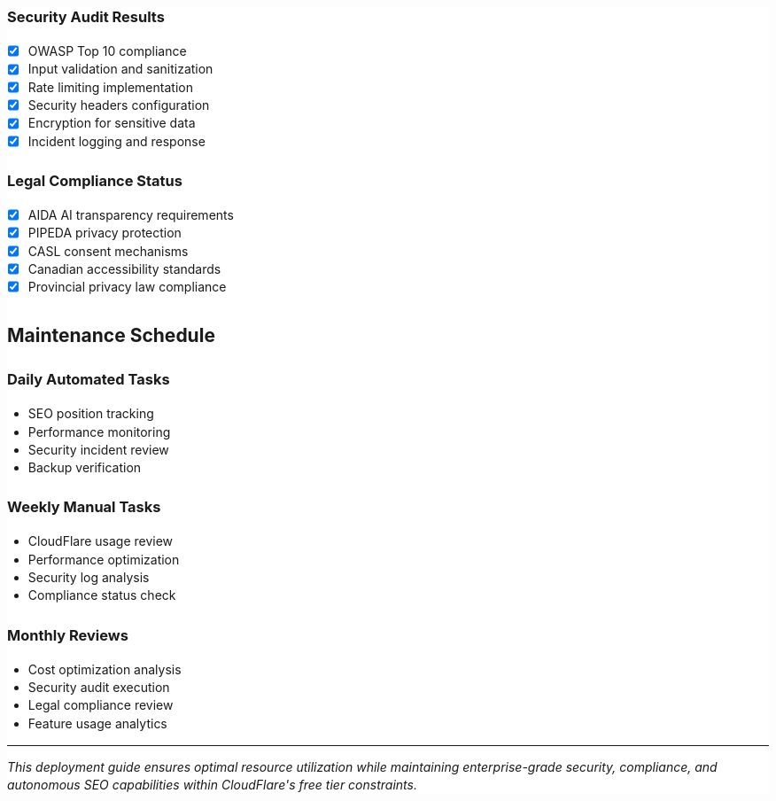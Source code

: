 ### Security Audit Results
- [x] OWASP Top 10 compliance
- [x] Input validation and sanitization
- [x] Rate limiting implementation
- [x] Security headers configuration
- [x] Encryption for sensitive data
- [x] Incident logging and response

### Legal Compliance Status
- [x] AIDA AI transparency requirements
- [x] PIPEDA privacy protection
- [x] CASL consent mechanisms
- [x] Canadian accessibility standards
- [x] Provincial privacy law compliance

## Maintenance Schedule

### Daily Automated Tasks
- SEO position tracking
- Performance monitoring
- Security incident review
- Backup verification

### Weekly Manual Tasks
- CloudFlare usage review
- Performance optimization
- Security log analysis
- Compliance status check

### Monthly Reviews
- Cost optimization analysis
- Security audit execution
- Legal compliance review
- Feature usage analytics

---

*This deployment guide ensures optimal resource utilization while maintaining enterprise-grade security, compliance, and autonomous SEO capabilities within CloudFlare's free tier constraints.*